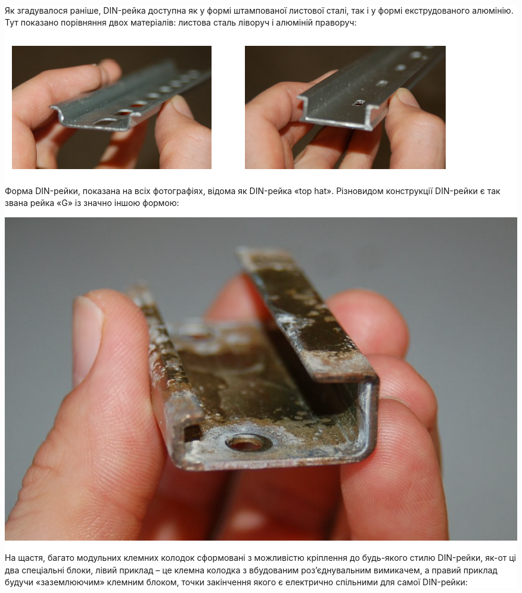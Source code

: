Як згадувалося раніше, DIN-рейка доступна як у формі штампованої листової сталі, так і у формі екструдованого алюмінію. Тут показано порівняння двох матеріалів: листова сталь ліворуч і алюміній праворуч:

![image-20250125131945187](media/image-20250125131945187.png)

Форма DIN-рейки, показана на всіх фотографіях, відома як DIN-рейка «top hat». Різновидом конструкції DIN-рейки є так звана рейка «G» із значно іншою формою:

![image-20250125132056322](media/image-20250125132056322.png)

На щастя, багато модульних клемних колодок сформовані з можливістю кріплення до будь-якого стилю DIN-рейки, як-от ці два спеціальні блоки, лівий приклад – це клемна колодка з вбудованим роз’єднувальним вимикачем, а правий приклад будучи «заземлюючим» клемним блоком, точки закінчення якого є електрично спільними для самої DIN-рейки:
